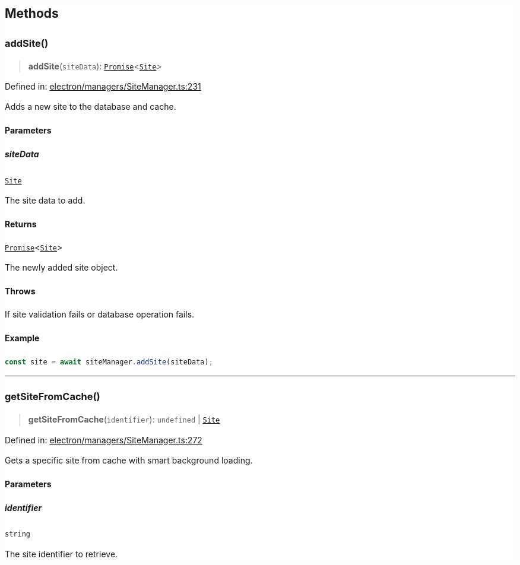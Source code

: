 ## Methods

### addSite()

> **addSite**(`siteData`): [`Promise`](https://developer.mozilla.org/docs/Web/JavaScript/Reference/Global_Objects/Promise)\<[`Site`](../../../../shared/types/interfaces/Site.md)\>

Defined in: [electron/managers/SiteManager.ts:231](https://github.com/Nick2bad4u/Uptime-Watcher/blob/8a1973382d5fe14c52996ecda381894eb7ecd4a6/electron/managers/SiteManager.ts#L231)

Adds a new site to the database and cache.

#### Parameters

##### siteData

[`Site`](../../../../shared/types/interfaces/Site.md)

The site data to add.

#### Returns

[`Promise`](https://developer.mozilla.org/docs/Web/JavaScript/Reference/Global_Objects/Promise)\<[`Site`](../../../../shared/types/interfaces/Site.md)\>

The newly added site object.

#### Throws

If site validation fails or database operation fails.

#### Example

```typescript
const site = await siteManager.addSite(siteData);
```

***

### getSiteFromCache()

> **getSiteFromCache**(`identifier`): `undefined` \| [`Site`](../../../../shared/types/interfaces/Site.md)

Defined in: [electron/managers/SiteManager.ts:272](https://github.com/Nick2bad4u/Uptime-Watcher/blob/8a1973382d5fe14c52996ecda381894eb7ecd4a6/electron/managers/SiteManager.ts#L272)

Gets a specific site from cache with smart background loading.

#### Parameters

##### identifier

`string`

The site identifier to retrieve.

